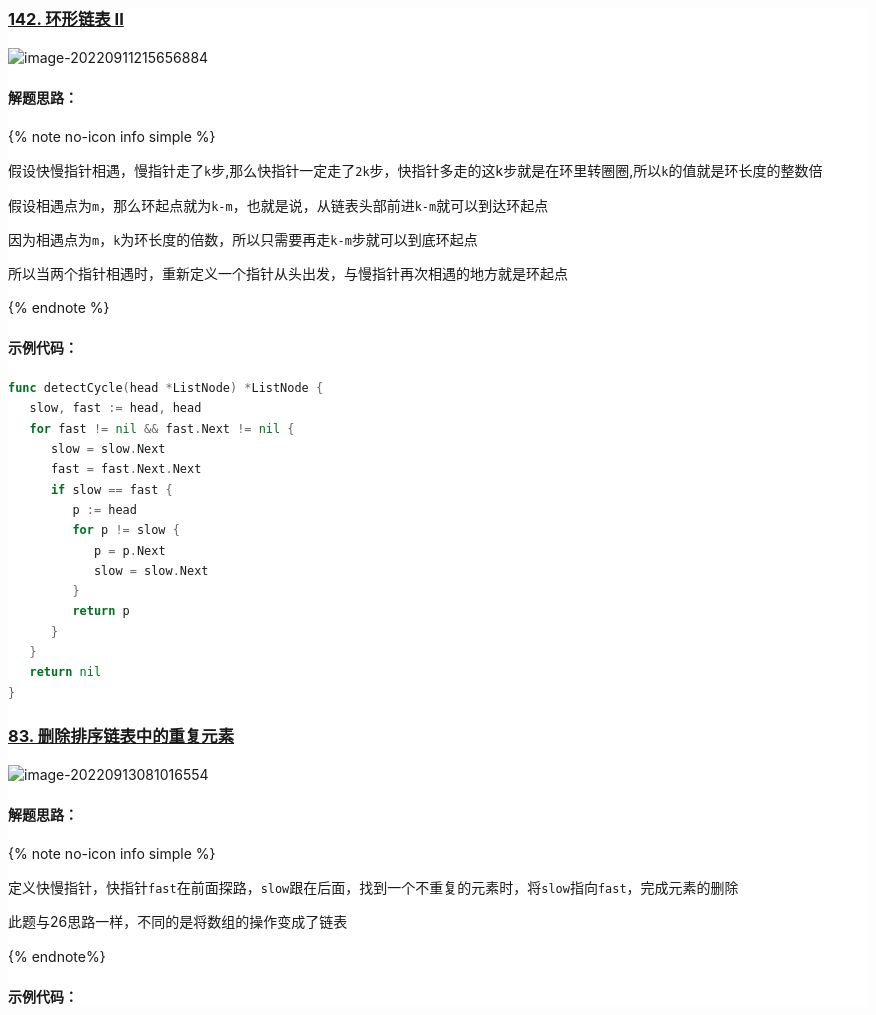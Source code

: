 ### [142. 环形链表 II](https://leetcode.cn/problems/linked-list-cycle-ii/)

![image-20220911215656884](https://gooohlan.fishpi.cn/img/20220911215656.png)

#### 解题思路：

{% note no-icon info simple %}

假设快慢指针相遇，慢指针走了`k`步,那么快指针一定走了`2k`步，快指针多走的这k步就是在环里转圈圈,所以`k`的值就是环长度的整数倍

假设相遇点为`m`，那么环起点就为`k-m`，也就是说，从链表头部前进`k-m`就可以到达环起点

因为相遇点为`m`，`k`为环长度的倍数，所以只需要再走`k-m`步就可以到底环起点

所以当两个指针相遇时，重新定义一个指针从头出发，与慢指针再次相遇的地方就是环起点

{% endnote %}

#### 示例代码：

```go
func detectCycle(head *ListNode) *ListNode {
   slow, fast := head, head
   for fast != nil && fast.Next != nil {
      slow = slow.Next
      fast = fast.Next.Next
      if slow == fast {
         p := head
         for p != slow {
            p = p.Next
            slow = slow.Next
         }
         return p
      }
   }
   return nil
}
```

### [83. 删除排序链表中的重复元素](https://leetcode.cn/problems/remove-duplicates-from-sorted-list/)

![image-20220913081016554](https://gooohlan.fishpi.cn/img/20220913081016.png)

#### 解题思路：

{% note no-icon info simple %}

定义快慢指针，快指针`fast`在前面探路，`slow`跟在后面，找到一个不重复的元素时，将`slow`指向`fast`，完成元素的删除

此题与26思路一样，不同的是将数组的操作变成了链表

{% endnote%}

#### 示例代码：
